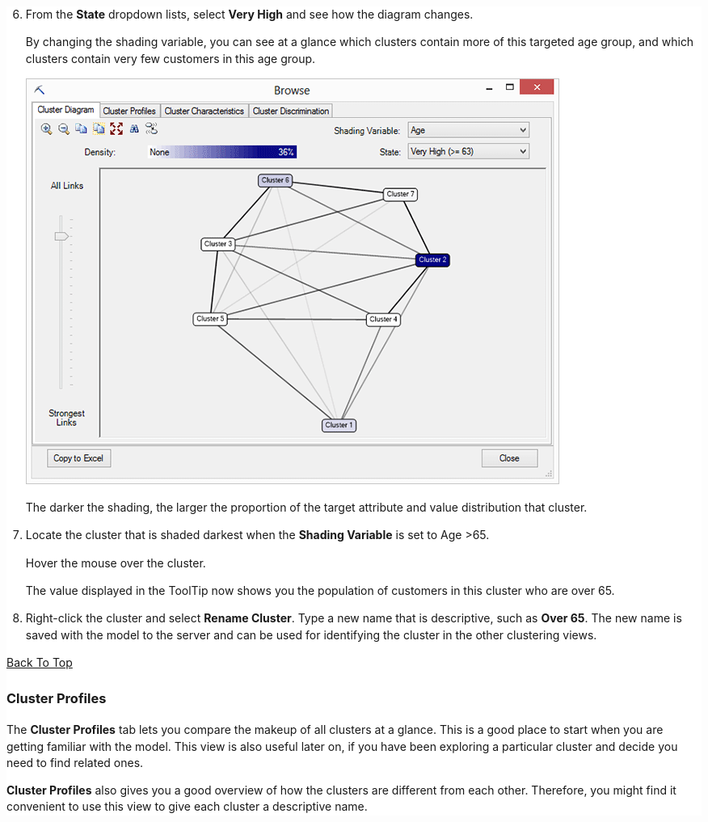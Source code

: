 6.  From the **State** dropdown lists, select **Very High** and see how the diagram changes.  
  
     By changing the shading variable, you can see at a glance which clusters contain more of this targeted age group, and which clusters contain very few customers in this age group.  
  
     ![Modify the cluster diagram to show age](media/dm13-cluster-diagramshadebyage.gif "Modify the cluster diagram to show age")  
  
     The darker the shading, the larger the proportion of the target attribute and value distribution that cluster.  
  
7.  Locate the cluster that is shaded darkest when the **Shading Variable** is set to Age >65.  
  
     Hover the mouse over the cluster.  
  
     The value displayed in the ToolTip now shows you the population of customers in this cluster who are over 65.  
  
8.  Right-click the cluster and select **Rename Cluster**. Type a new name that is descriptive, such as **Over 65**. The new name is saved with the model to the server and can be used for identifying the cluster in the other clustering views.  
  
 [Back To Top](#BKMK_Tabs)  
  
###  <a name="BKMK_ClusterProfiles"></a> Cluster Profiles  
 The **Cluster Profiles** tab lets you compare the makeup of all clusters at a glance. This is a good place to start when you are getting familiar with the model. This view is also useful later on, if you have been exploring a particular cluster and decide you need to find related ones.  
  
 **Cluster Profiles** also gives you a good overview of how the clusters are different from each other. Therefore, you might find it convenient to use this view to give each cluster a descriptive name.  
  